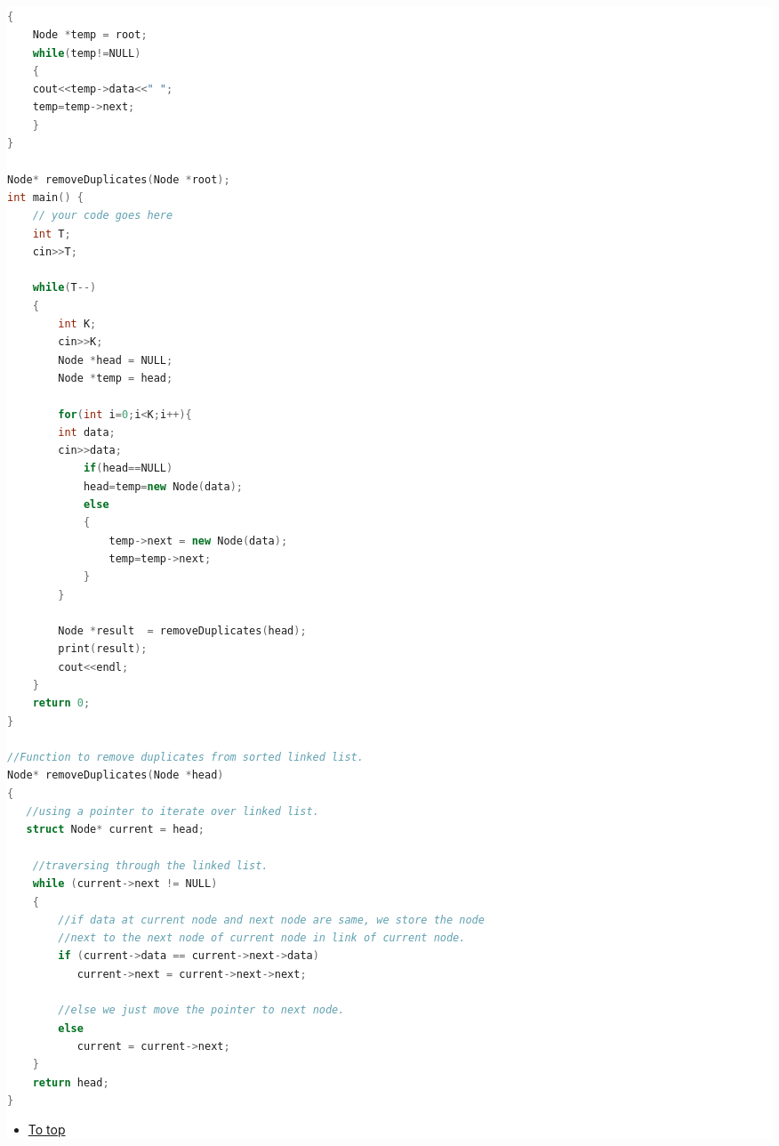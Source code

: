 ```cpp
{
    Node *temp = root;
    while(temp!=NULL)
    {
    cout<<temp->data<<" ";
    temp=temp->next;
    }
}

Node* removeDuplicates(Node *root);
int main() {
    // your code goes here
    int T;
    cin>>T;

    while(T--)
    {
        int K;
        cin>>K;
        Node *head = NULL;
        Node *temp = head;

        for(int i=0;i<K;i++){
        int data;
        cin>>data;
            if(head==NULL)
            head=temp=new Node(data);
            else
            {
                temp->next = new Node(data);
                temp=temp->next;
            }
        }
        
        Node *result  = removeDuplicates(head);
        print(result);
        cout<<endl;
    }
    return 0;
}

//Function to remove duplicates from sorted linked list.
Node* removeDuplicates(Node *head)
{
   //using a pointer to iterate over linked list.
   struct Node* current = head;
    
    //traversing through the linked list.
    while (current->next != NULL)       
    {
        //if data at current node and next node are same, we store the node 
        //next to the next node of current node in link of current node.
        if (current->data == current->next->data)
           current->next = current->next->next;
           
        //else we just move the pointer to next node.
        else
           current = current->next; 
    }
    return head;   
}
```
* [To top](#Table-of-Content)	